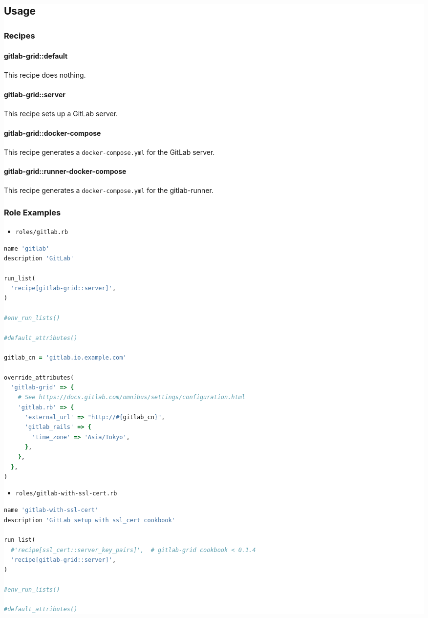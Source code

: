 ## Usage

### Recipes

#### gitlab-grid::default

This recipe does nothing.

#### gitlab-grid::server

This recipe sets up a GitLab server.

#### gitlab-grid::docker-compose

This recipe generates a `docker-compose.yml` for the GitLab server.

#### gitlab-grid::runner-docker-compose

This recipe generates a `docker-compose.yml` for the gitlab-runner.

### Role Examples

- `roles/gitlab.rb`

```ruby
name 'gitlab'
description 'GitLab'

run_list(
  'recipe[gitlab-grid::server]',
)

#env_run_lists()

#default_attributes()

gitlab_cn = 'gitlab.io.example.com'

override_attributes(
  'gitlab-grid' => {
    # See https://docs.gitlab.com/omnibus/settings/configuration.html
    'gitlab.rb' => {
      'external_url' => "http://#{gitlab_cn}",
      'gitlab_rails' => {
        'time_zone' => 'Asia/Tokyo',
      },
    },
  },
)
```

- `roles/gitlab-with-ssl-cert.rb`

```ruby
name 'gitlab-with-ssl-cert'
description 'GitLab setup with ssl_cert cookbook'

run_list(
  #'recipe[ssl_cert::server_key_pairs]',  # gitlab-grid cookbook < 0.1.4
  'recipe[gitlab-grid::server]',
)

#env_run_lists()

#default_attributes()

```